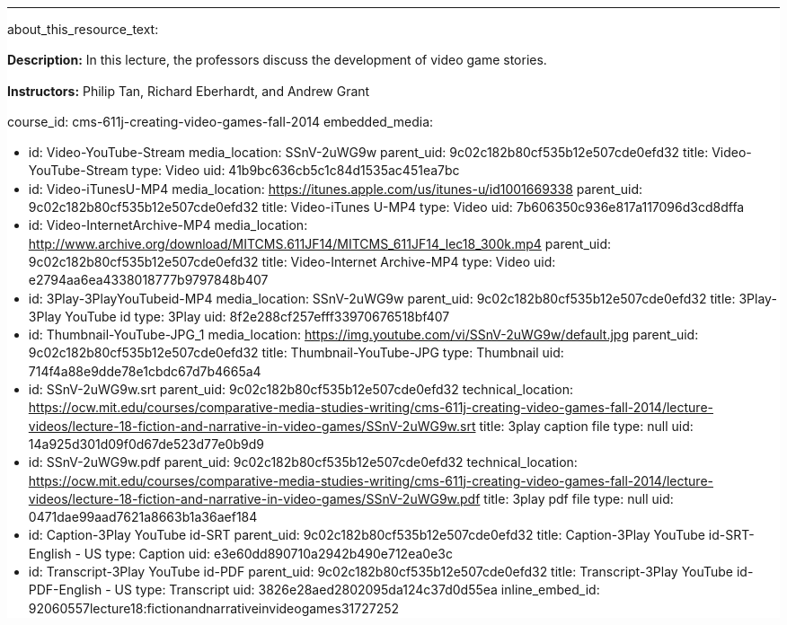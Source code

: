 ---
about_this_resource_text: <p><strong>Description:</strong> In this lecture, the professors
  discuss the development of video game stories.</p> <p><strong>Instructors:</strong>
  Philip Tan, Richard Eberhardt, and Andrew Grant</p>
course_id: cms-611j-creating-video-games-fall-2014
embedded_media:
- id: Video-YouTube-Stream
  media_location: SSnV-2uWG9w
  parent_uid: 9c02c182b80cf535b12e507cde0efd32
  title: Video-YouTube-Stream
  type: Video
  uid: 41b9bc636cb5c1c84d1535ac451ea7bc
- id: Video-iTunesU-MP4
  media_location: https://itunes.apple.com/us/itunes-u/id1001669338
  parent_uid: 9c02c182b80cf535b12e507cde0efd32
  title: Video-iTunes U-MP4
  type: Video
  uid: 7b606350c936e817a117096d3cd8dffa
- id: Video-InternetArchive-MP4
  media_location: http://www.archive.org/download/MITCMS.611JF14/MITCMS_611JF14_lec18_300k.mp4
  parent_uid: 9c02c182b80cf535b12e507cde0efd32
  title: Video-Internet Archive-MP4
  type: Video
  uid: e2794aa6ea4338018777b9797848b407
- id: 3Play-3PlayYouTubeid-MP4
  media_location: SSnV-2uWG9w
  parent_uid: 9c02c182b80cf535b12e507cde0efd32
  title: 3Play-3Play YouTube id
  type: 3Play
  uid: 8f2e288cf257efff33970676518bf407
- id: Thumbnail-YouTube-JPG_1
  media_location: https://img.youtube.com/vi/SSnV-2uWG9w/default.jpg
  parent_uid: 9c02c182b80cf535b12e507cde0efd32
  title: Thumbnail-YouTube-JPG
  type: Thumbnail
  uid: 714f4a88e9dde78e1cbdc67d7b4665a4
- id: SSnV-2uWG9w.srt
  parent_uid: 9c02c182b80cf535b12e507cde0efd32
  technical_location: https://ocw.mit.edu/courses/comparative-media-studies-writing/cms-611j-creating-video-games-fall-2014/lecture-videos/lecture-18-fiction-and-narrative-in-video-games/SSnV-2uWG9w.srt
  title: 3play caption file
  type: null
  uid: 14a925d301d09f0d67de523d77e0b9d9
- id: SSnV-2uWG9w.pdf
  parent_uid: 9c02c182b80cf535b12e507cde0efd32
  technical_location: https://ocw.mit.edu/courses/comparative-media-studies-writing/cms-611j-creating-video-games-fall-2014/lecture-videos/lecture-18-fiction-and-narrative-in-video-games/SSnV-2uWG9w.pdf
  title: 3play pdf file
  type: null
  uid: 0471dae99aad7621a8663b1a36aef184
- id: Caption-3Play YouTube id-SRT
  parent_uid: 9c02c182b80cf535b12e507cde0efd32
  title: Caption-3Play YouTube id-SRT-English - US
  type: Caption
  uid: e3e60dd890710a2942b490e712ea0e3c
- id: Transcript-3Play YouTube id-PDF
  parent_uid: 9c02c182b80cf535b12e507cde0efd32
  title: Transcript-3Play YouTube id-PDF-English - US
  type: Transcript
  uid: 3826e28aed2802095da124c37d0d55ea
inline_embed_id: 92060557lecture18:fictionandnarrativeinvideogames31727252